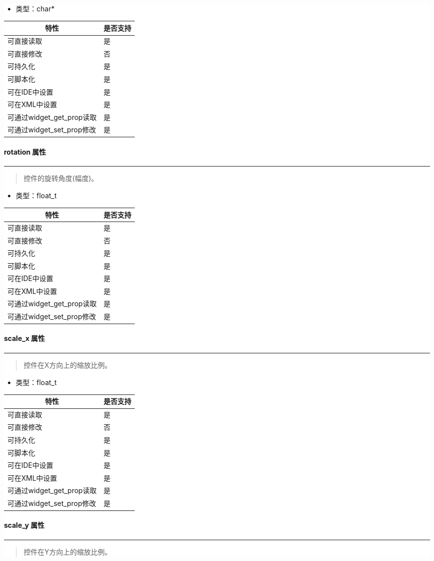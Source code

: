 * 类型：char*

| 特性 | 是否支持 |
| -------- | ----- |
| 可直接读取 | 是 |
| 可直接修改 | 否 |
| 可持久化   | 是 |
| 可脚本化   | 是 |
| 可在IDE中设置 | 是 |
| 可在XML中设置 | 是 |
| 可通过widget\_get\_prop读取 | 是 |
| 可通过widget\_set\_prop修改 | 是 |
#### rotation 属性
-----------------------
> <p id="image_base_t_rotation">控件的旋转角度(幅度)。

* 类型：float\_t

| 特性 | 是否支持 |
| -------- | ----- |
| 可直接读取 | 是 |
| 可直接修改 | 否 |
| 可持久化   | 是 |
| 可脚本化   | 是 |
| 可在IDE中设置 | 是 |
| 可在XML中设置 | 是 |
| 可通过widget\_get\_prop读取 | 是 |
| 可通过widget\_set\_prop修改 | 是 |
#### scale\_x 属性
-----------------------
> <p id="image_base_t_scale_x">控件在X方向上的缩放比例。

* 类型：float\_t

| 特性 | 是否支持 |
| -------- | ----- |
| 可直接读取 | 是 |
| 可直接修改 | 否 |
| 可持久化   | 是 |
| 可脚本化   | 是 |
| 可在IDE中设置 | 是 |
| 可在XML中设置 | 是 |
| 可通过widget\_get\_prop读取 | 是 |
| 可通过widget\_set\_prop修改 | 是 |
#### scale\_y 属性
-----------------------
> <p id="image_base_t_scale_y">控件在Y方向上的缩放比例。
